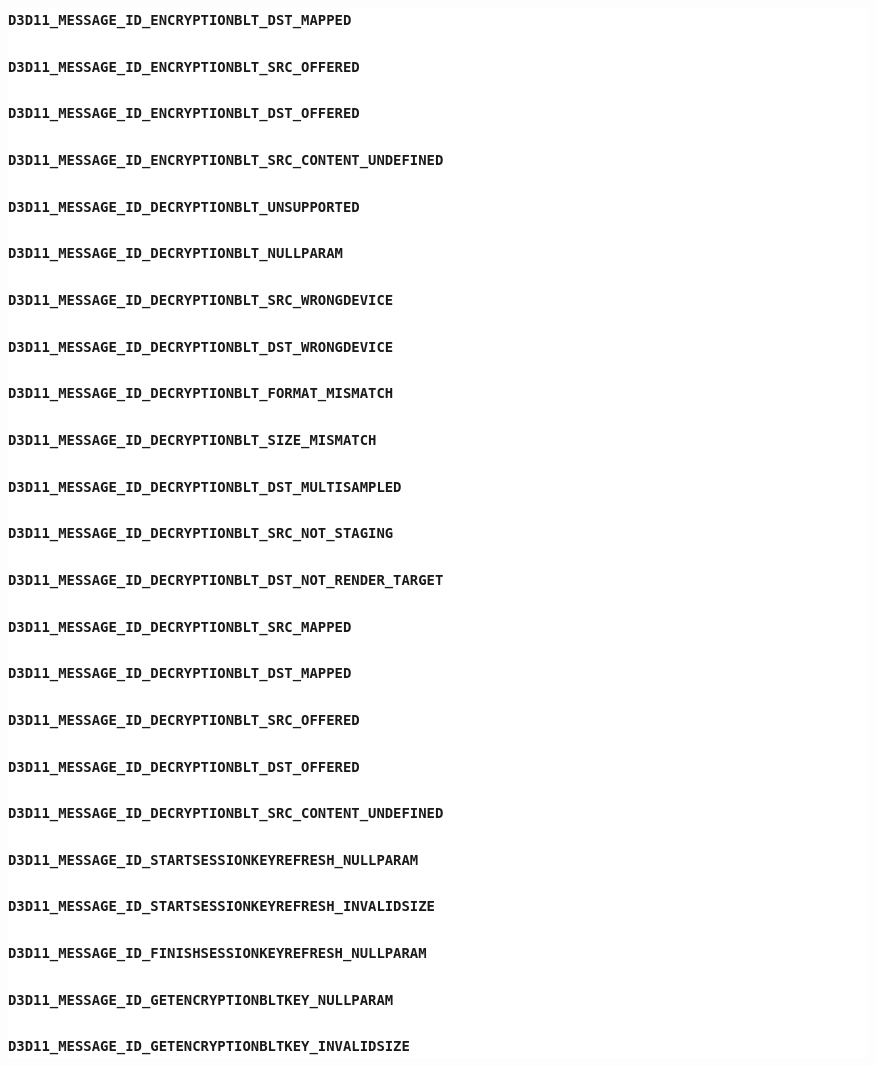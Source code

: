 ### `D3D11_MESSAGE_ID_ENCRYPTIONBLT_DST_MAPPED`

### `D3D11_MESSAGE_ID_ENCRYPTIONBLT_SRC_OFFERED`

### `D3D11_MESSAGE_ID_ENCRYPTIONBLT_DST_OFFERED`

### `D3D11_MESSAGE_ID_ENCRYPTIONBLT_SRC_CONTENT_UNDEFINED`

### `D3D11_MESSAGE_ID_DECRYPTIONBLT_UNSUPPORTED`

### `D3D11_MESSAGE_ID_DECRYPTIONBLT_NULLPARAM`

### `D3D11_MESSAGE_ID_DECRYPTIONBLT_SRC_WRONGDEVICE`

### `D3D11_MESSAGE_ID_DECRYPTIONBLT_DST_WRONGDEVICE`

### `D3D11_MESSAGE_ID_DECRYPTIONBLT_FORMAT_MISMATCH`

### `D3D11_MESSAGE_ID_DECRYPTIONBLT_SIZE_MISMATCH`

### `D3D11_MESSAGE_ID_DECRYPTIONBLT_DST_MULTISAMPLED`

### `D3D11_MESSAGE_ID_DECRYPTIONBLT_SRC_NOT_STAGING`

### `D3D11_MESSAGE_ID_DECRYPTIONBLT_DST_NOT_RENDER_TARGET`

### `D3D11_MESSAGE_ID_DECRYPTIONBLT_SRC_MAPPED`

### `D3D11_MESSAGE_ID_DECRYPTIONBLT_DST_MAPPED`

### `D3D11_MESSAGE_ID_DECRYPTIONBLT_SRC_OFFERED`

### `D3D11_MESSAGE_ID_DECRYPTIONBLT_DST_OFFERED`

### `D3D11_MESSAGE_ID_DECRYPTIONBLT_SRC_CONTENT_UNDEFINED`

### `D3D11_MESSAGE_ID_STARTSESSIONKEYREFRESH_NULLPARAM`

### `D3D11_MESSAGE_ID_STARTSESSIONKEYREFRESH_INVALIDSIZE`

### `D3D11_MESSAGE_ID_FINISHSESSIONKEYREFRESH_NULLPARAM`

### `D3D11_MESSAGE_ID_GETENCRYPTIONBLTKEY_NULLPARAM`

### `D3D11_MESSAGE_ID_GETENCRYPTIONBLTKEY_INVALIDSIZE`
